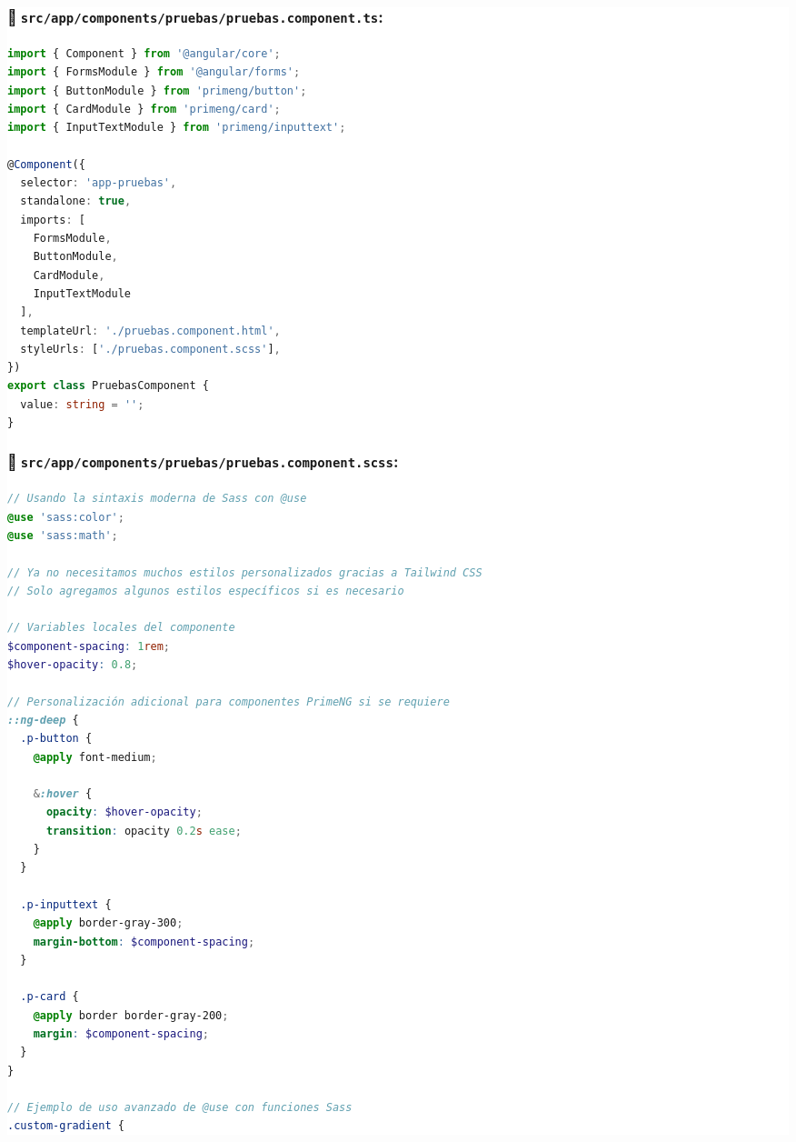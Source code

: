 ### 📄 `src/app/components/pruebas/pruebas.component.ts`:

```typescript
import { Component } from '@angular/core';
import { FormsModule } from '@angular/forms';
import { ButtonModule } from 'primeng/button';
import { CardModule } from 'primeng/card';
import { InputTextModule } from 'primeng/inputtext';

@Component({
  selector: 'app-pruebas',
  standalone: true,
  imports: [
    FormsModule,
    ButtonModule,
    CardModule,
    InputTextModule
  ],
  templateUrl: './pruebas.component.html',
  styleUrls: ['./pruebas.component.scss'],
})
export class PruebasComponent {
  value: string = '';
}
```

### 📄 `src/app/components/pruebas/pruebas.component.scss`:

```scss
// Usando la sintaxis moderna de Sass con @use
@use 'sass:color';
@use 'sass:math';

// Ya no necesitamos muchos estilos personalizados gracias a Tailwind CSS
// Solo agregamos algunos estilos específicos si es necesario

// Variables locales del componente
$component-spacing: 1rem;
$hover-opacity: 0.8;

// Personalización adicional para componentes PrimeNG si se requiere
::ng-deep {
  .p-button {
    @apply font-medium;
    
    &:hover {
      opacity: $hover-opacity;
      transition: opacity 0.2s ease;
    }
  }
  
  .p-inputtext {
    @apply border-gray-300;
    margin-bottom: $component-spacing;
  }
  
  .p-card {
    @apply border border-gray-200;
    margin: $component-spacing;
  }
}

// Ejemplo de uso avanzado de @use con funciones Sass
.custom-gradient {
```